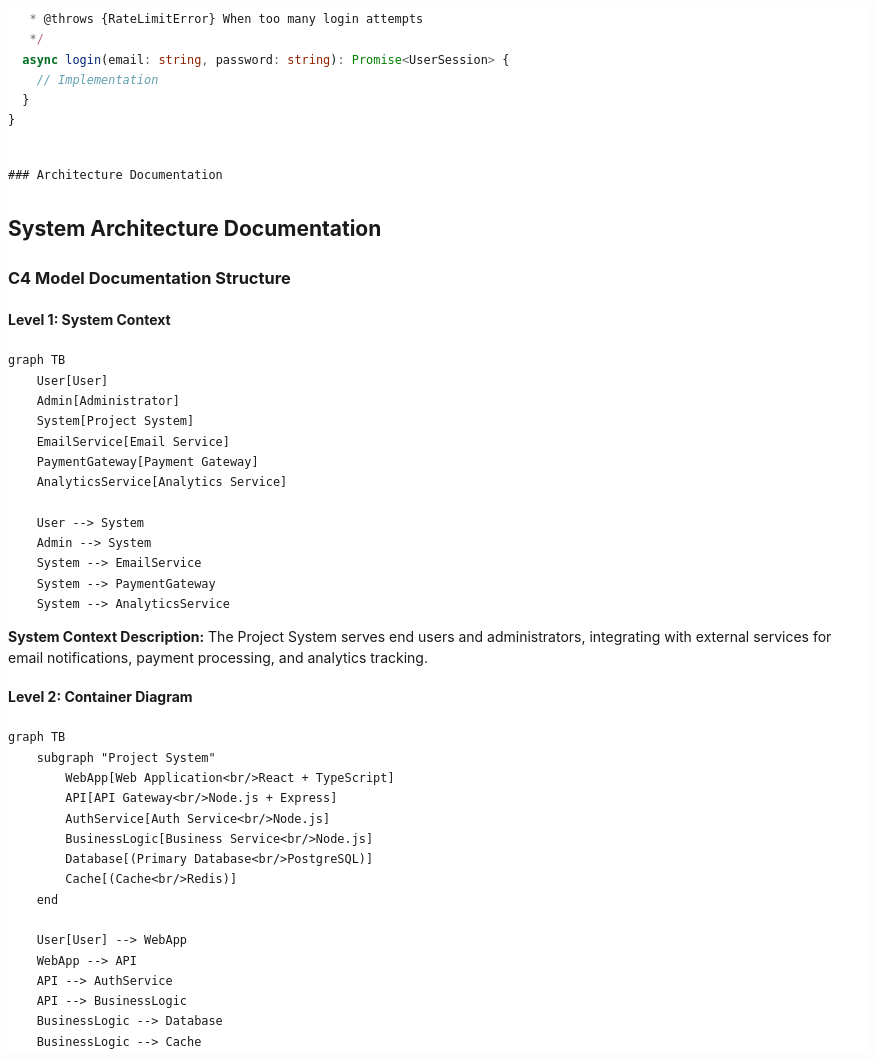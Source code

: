 ````typescript
   * @throws {RateLimitError} When too many login attempts
   */
  async login(email: string, password: string): Promise<UserSession> {
    // Implementation
  }
}
````

```

### Architecture Documentation
```

## System Architecture Documentation

### C4 Model Documentation Structure

#### Level 1: System Context

```mermaid
graph TB
    User[User]
    Admin[Administrator]
    System[Project System]
    EmailService[Email Service]
    PaymentGateway[Payment Gateway]
    AnalyticsService[Analytics Service]

    User --> System
    Admin --> System
    System --> EmailService
    System --> PaymentGateway
    System --> AnalyticsService
```

**System Context Description:** The Project System serves end users and administrators, integrating
with external services for email notifications, payment processing, and analytics tracking.

#### Level 2: Container Diagram

```mermaid
graph TB
    subgraph "Project System"
        WebApp[Web Application<br/>React + TypeScript]
        API[API Gateway<br/>Node.js + Express]
        AuthService[Auth Service<br/>Node.js]
        BusinessLogic[Business Service<br/>Node.js]
        Database[(Primary Database<br/>PostgreSQL)]
        Cache[(Cache<br/>Redis)]
    end

    User[User] --> WebApp
    WebApp --> API
    API --> AuthService
    API --> BusinessLogic
    BusinessLogic --> Database
    BusinessLogic --> Cache
```

